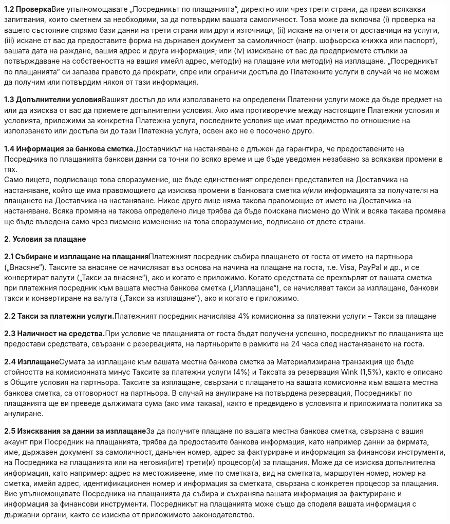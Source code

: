 **1.2 Проверка**Вие упълномощавате „Посредникът по плащанията“, директно или чрез трети страни, да прави всякакви запитвания, които сметнем за необходими, за да потвърдим вашата самоличност. Това може да включва (i) проверка на вашето състояние спрямо бази данни на трети страни или други източници, (ii) искане на отчети от доставчици на услуги, (iii) искане от вас да предоставите форма на държавен документ за самоличност (напр. шофьорска книжка или паспорт), вашата дата на раждане, вашия адрес и друга информация; или (iv) изискване от вас да предприемете стъпки за потвърждаване на собствеността на вашия имейл адрес, метод(и) на плащане или метод(и) на изплащане. „Посредникът по плащанията“ си запазва правото да прекрати, спре или ограничи достъпа до Платежните услуги в случай че не можем да получим или потвърдим някоя от тази информация.

**1.3 Допълнителни условия**Вашият достъп до или използването на определени Платежни услуги може да бъде предмет на или да изисква от вас да приемете допълнителни условия. Ако има противоречие между настоящите Платежни условия и условията, приложими за конкретна Платежна услуга, последните условия ще имат предимство по отношение на използването или достъпа ви до тази Платежна услуга, освен ако не е посочено друго.

**1.4 Информация за банкова сметка.**&#x414;оставчикът на настаняване е длъжен да гарантира, че предоставените на Посредника по плащанията банкови данни са точни по всяко време и ще бъде уведомен незабавно за всякакви промени в тях.\
Само лицето, подписващо това споразумение, ще бъде единственият определен представител на Доставчика на настаняване, който ще има правомощието да изисква промени в банковата сметка и/или информацията за получателя на плащането на Доставчика на настаняване. Никое друго лице няма такова правомощие от името на Доставчика на настаняване. Всяка промяна на такова определено лице трябва да бъде поискана писмено до Wink и всяка такава промяна ще бъде въведена само чрез писмено изменение на това споразумение, подписано от двете страни.

**2. Условия за плащане**

**2.1 Събиране и изплащане на плащания**Платежният посредник събира плащането от госта от името на партньора („Внасяне“). Таксите за внасяне се начисляват въз основа на начина на плащане на госта, т.е. Visa, PayPal и др., и се конвертират валути („Такси за внасяне“), ако и когато е приложимо. Когато средствата се прехвърлят от вашата сметка при платежния посредник към вашата местна банкова сметка („Изплащане“), се начисляват такси за изплащане, банкови такси и конвертиране на валута („Такси за изплащане“), ако и когато е приложимо.

**2.2 Такси за платежни услуги.**&#x41F;латежният посредник начислява 4% комисионна за платежни услуги – Такси за плащане

**2.3 Наличност на средства.**&#x41F;ри условие че плащанията от госта бъдат получени успешно, посредникът по плащанията ще предостави средствата, свързани с резервацията, на партньорите в рамките на 24 часа след настаняването на госта.

**2.4 Изплащане**Сумата за изплащане към вашата местна банкова сметка за Материализирана транзакция ще бъде стойността на комисионната минус Таксите за платежни услуги (4%) и Таксата за резервация Wink (1,5%), както е описано в Общите условия на партньора. Таксите за изплащане, свързани с плащането на вашата комисионна към вашата местна банкова сметка, са отговорност на партньора. В случай на анулиране на потвърдена резервация, Посредникът по плащанията ще ви преведе дължимата сума (ако има такава), както е предвидено в условията и приложимата политика за анулиране.

**2.5 Изисквания за данни за изплащане**За да получите плащане по вашата местна банкова сметка, свързана с вашия акаунт при Посредник на плащанията, трябва да предоставите банкова информация, като например данни за фирмата, име, държавен документ за самоличност, данъчен номер, адрес за фактуриране и информация за финансови инструменти, на Посредника на плащанията или на неговия(ите) трети(и) процесор(и) за плащания. Може да се изисква допълнителна информация, като например: адрес на местоживеене, име по сметката, вид на сметката, маршрутен номер, номер на сметка, имейл адрес, идентификационен номер и информация за сметката, свързана с конкретен процесор за плащания. Вие упълномощавате Посредника на плащанията да събира и съхранява вашата информация за фактуриране и информация за финансови инструменти. Посредникът на плащанията може също да споделя вашата информация с държавни органи, както се изисква от приложимото законодателство.
